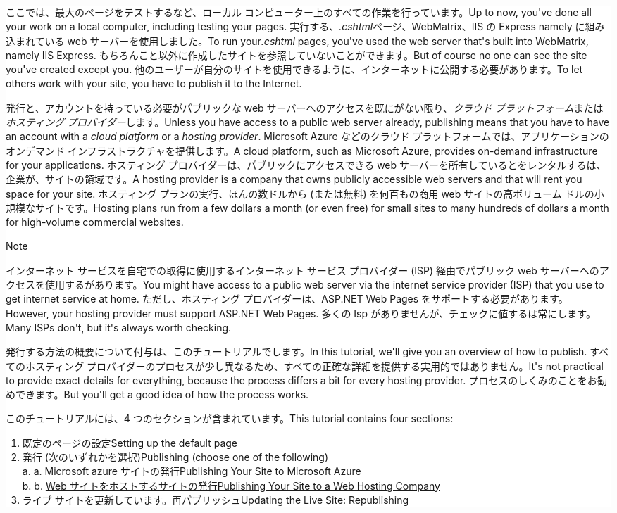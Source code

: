 <span data-ttu-id="12b7b-113">ここでは、最大のページをテストするなど、ローカル コンピューター上のすべての作業を行っています。</span><span class="sxs-lookup"><span data-stu-id="12b7b-113">Up to now, you've done all your work on a local computer, including testing your pages.</span></span> <span data-ttu-id="12b7b-114">実行する、<em>.cshtml</em>ページ、WebMatrix、IIS の Express namely に組み込まれている web サーバーを使用しました。</span><span class="sxs-lookup"><span data-stu-id="12b7b-114">To run your<em>.cshtml</em> pages, you've used the web server that's built into WebMatrix, namely IIS Express.</span></span> <span data-ttu-id="12b7b-115">もちろんこと以外に作成したサイトを参照していないことができます。</span><span class="sxs-lookup"><span data-stu-id="12b7b-115">But of course no one can see the site you've created except you.</span></span> <span data-ttu-id="12b7b-116">他のユーザーが自分のサイトを使用できるように、インターネットに公開する必要があります。</span><span class="sxs-lookup"><span data-stu-id="12b7b-116">To let others work with your site, you have to publish it to the Internet.</span></span>

<span data-ttu-id="12b7b-117">発行と、アカウントを持っている必要がパブリックな web サーバーへのアクセスを既にがない限り、*クラウド プラットフォーム*または*ホスティング プロバイダー*します。</span><span class="sxs-lookup"><span data-stu-id="12b7b-117">Unless you have access to a public web server already, publishing means that you have to have an account with a *cloud platform* or a *hosting provider*.</span></span> <span data-ttu-id="12b7b-118">Microsoft Azure などのクラウド プラットフォームでは、アプリケーションのオンデマンド インフラストラクチャを提供します。</span><span class="sxs-lookup"><span data-stu-id="12b7b-118">A cloud platform, such as Microsoft Azure, provides on-demand infrastructure for your applications.</span></span> <span data-ttu-id="12b7b-119">ホスティング プロバイダーは、パブリックにアクセスできる web サーバーを所有しているとをレンタルするは、企業が、サイトの領域です。</span><span class="sxs-lookup"><span data-stu-id="12b7b-119">A hosting provider is a company that owns publicly accessible web servers and that will rent you space for your site.</span></span> <span data-ttu-id="12b7b-120">ホスティング プランの実行、ほんの数ドルから (または無料) を何百もの商用 web サイトの高ボリューム ドルの小規模なサイトです。</span><span class="sxs-lookup"><span data-stu-id="12b7b-120">Hosting plans run from a few dollars a month (or even free) for small sites to many hundreds of dollars a month for high-volume commercial websites.</span></span>

> [!NOTE]
> <span data-ttu-id="12b7b-121">インターネット サービスを自宅での取得に使用するインターネット サービス プロバイダー (ISP) 経由でパブリック web サーバーへのアクセスを使用するがあります。</span><span class="sxs-lookup"><span data-stu-id="12b7b-121">You might have access to a public web server via the internet service provider (ISP) that you use to get internet service at home.</span></span> <span data-ttu-id="12b7b-122">ただし、ホスティング プロバイダーは、ASP.NET Web Pages をサポートする必要があります。</span><span class="sxs-lookup"><span data-stu-id="12b7b-122">However, your hosting provider must support ASP.NET Web Pages.</span></span> <span data-ttu-id="12b7b-123">多くの Isp がありませんが、チェックに値するは常にします。</span><span class="sxs-lookup"><span data-stu-id="12b7b-123">Many ISPs don't, but it's always worth checking.</span></span>


<span data-ttu-id="12b7b-124">発行する方法の概要について付与は、このチュートリアルでします。</span><span class="sxs-lookup"><span data-stu-id="12b7b-124">In this tutorial, we'll give you an overview of how to publish.</span></span> <span data-ttu-id="12b7b-125">すべてのホスティング プロバイダーのプロセスが少し異なるため、すべての正確な詳細を提供する実用的ではありません。</span><span class="sxs-lookup"><span data-stu-id="12b7b-125">It's not practical to provide exact details for everything, because the process differs a bit for every hosting provider.</span></span> <span data-ttu-id="12b7b-126">プロセスのしくみのことをお勧めできます。</span><span class="sxs-lookup"><span data-stu-id="12b7b-126">But you'll get a good idea of how the process works.</span></span>

<span data-ttu-id="12b7b-127">このチュートリアルには、4 つのセクションが含まれています。</span><span class="sxs-lookup"><span data-stu-id="12b7b-127">This tutorial contains four sections:</span></span>

1. [<span data-ttu-id="12b7b-128">既定のページの設定</span><span class="sxs-lookup"><span data-stu-id="12b7b-128">Setting up the default page</span></span>](#defaultpage)
2. <span data-ttu-id="12b7b-129">発行 (次のいずれかを選択)</span><span class="sxs-lookup"><span data-stu-id="12b7b-129">Publishing (choose one of the following)</span></span>  
 <span data-ttu-id="12b7b-130">a. </span><span class="sxs-lookup"><span data-stu-id="12b7b-130">a.</span></span> [<span data-ttu-id="12b7b-131">Microsoft azure サイトの発行</span><span class="sxs-lookup"><span data-stu-id="12b7b-131">Publishing Your Site to Microsoft Azure</span></span>](#azure)  
 <span data-ttu-id="12b7b-132">b. </span><span class="sxs-lookup"><span data-stu-id="12b7b-132">b.</span></span> [<span data-ttu-id="12b7b-133">Web サイトをホストするサイトの発行</span><span class="sxs-lookup"><span data-stu-id="12b7b-133">Publishing Your Site to a Web Hosting Company</span></span>](#host)
3. [<span data-ttu-id="12b7b-134">ライブ サイトを更新しています。再パブリッシュ</span><span class="sxs-lookup"><span data-stu-id="12b7b-134">Updating the Live Site: Republishing</span></span>](#update)
